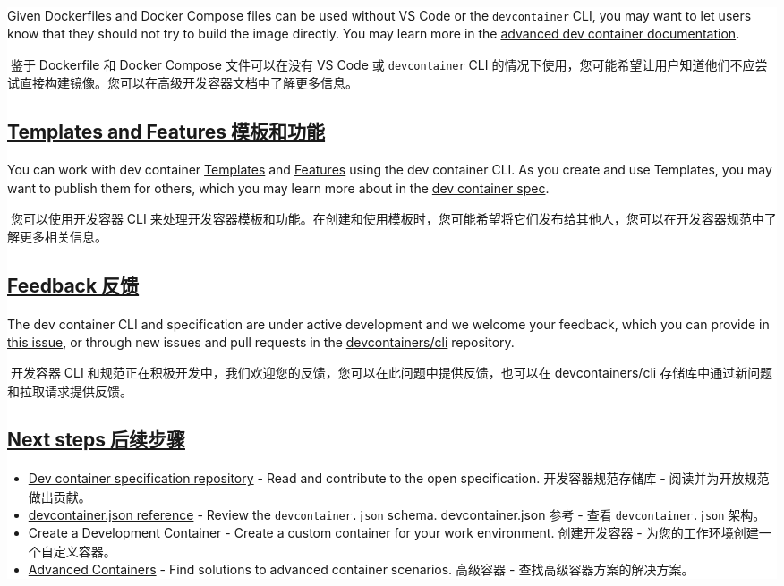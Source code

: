 Given Dockerfiles and Docker Compose files can be used without VS Code or the `devcontainer` CLI, you may want to let users know that they should not try to build the image directly. You may learn more in the [advanced dev container documentation](https://code.visualstudio.com/remote/advancedcontainers/reduce-docker-warnings#_avoiding-problems-with-images-built-using-docker).

​​	鉴于 Dockerfile 和 Docker Compose 文件可以在没有 VS Code 或 `devcontainer` CLI 的情况下使用，您可能希望让用户知道他们不应尝试直接构建镜像。您可以在高级开发容器文档中了解更多信息。

## [Templates and Features 模板和功能](https://code.visualstudio.com/docs/devcontainers/devcontainer-cli#_templates-and-features)

You can work with dev container [Templates](https://containers.dev/implementors/templates/) and [Features](https://containers.dev/implementors/features/) using the dev container CLI. As you create and use Templates, you may want to publish them for others, which you may learn more about in the [dev container spec](https://containers.dev/implementors/templates-distribution/).

​​	您可以使用开发容器 CLI 来处理开发容器模板和功能。在创建和使用模板时，您可能希望将它们发布给其他人，您可以在开发容器规范中了解更多相关信息。

## [Feedback 反馈](https://code.visualstudio.com/docs/devcontainers/devcontainer-cli#_feedback)

The dev container CLI and specification are under active development and we welcome your feedback, which you can provide in [this issue](https://github.com/devcontainers/cli/issues/7), or through new issues and pull requests in the [devcontainers/cli](https://github.com/devcontainers/cli) repository.

​​	开发容器 CLI 和规范正在积极开发中，我们欢迎您的反馈，您可以在此问题中提供反馈，也可以在 devcontainers/cli 存储库中通过新问题和拉取请求提供反馈。

## [Next steps 后续步骤](https://code.visualstudio.com/docs/devcontainers/devcontainer-cli#_next-steps)

- [Dev container specification repository](https://containers.dev/) - Read and contribute to the open specification.
  开发容器规范存储库 - 阅读并为开放规范做出贡献。
- [devcontainer.json reference](https://containers.dev/implementors/json_reference) - Review the `devcontainer.json` schema.
  devcontainer.json 参考 - 查看 `devcontainer.json` 架构。
- [Create a Development Container](https://code.visualstudio.com/docs/devcontainers/create-dev-container) - Create a custom container for your work environment.
  创建开发容器 - 为您的工作环境创建一个自定义容器。
- [Advanced Containers](https://code.visualstudio.com/remote/advancedcontainers/overview) - Find solutions to advanced container scenarios.
  高级容器 - 查找高级容器方案的解决方案。
